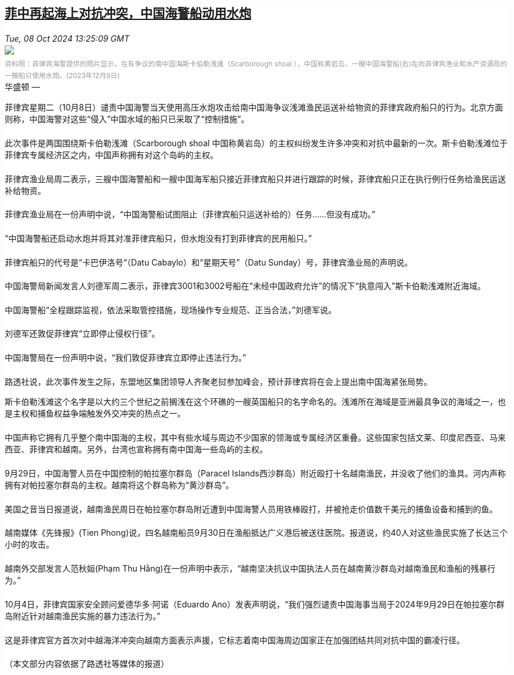 
[菲中再起海上对抗冲突，中国海警船动用水炮](https://www.voachinese.com/a/philippines-china-trade-blame-in-latest-south-china-sea-spat-20241008/7814482.html)
------

<div><i>Tue, 08 Oct 2024 13:25:09 GMT</i></div><img src="https://images.weserv.nl?url=gdb.voanews.com/01000000-0aff-0242-746d-08dcbe3d52b3_cx0_cy10_cw0_r1_s_w900.jpg" width="100%"><div><small style="color: #999;">资料照：菲律宾海警提供的照片显示，在有争议的南中国海斯卡伯勒浅滩（Scarborough shoal ），中国称黄岩岛，一艘中国海警船(右)在向菲律宾渔业和水产资源局的一艘船只使用水炮。(2023年12月9日)</small></div>华盛顿 — <p>菲律宾星期二（10月8日）谴责中国海警当天使用高压水炮攻击给南中国海争议浅滩渔民运送补给物资的菲律宾政府船只的行为。北京方面则称，中国海警对这些“侵入”中国水域的船只已采取了“控制措施”。<br /><br />此次事件是两国围绕斯卡伯勒浅滩（Scarborough shoal 中国称黄岩岛）的主权纠纷发生许多冲突和对抗中最新的一次。斯卡伯勒浅滩位于菲律宾专属经济区之内，中国声称拥有对这个岛屿的主权。<br /><br />菲律宾渔业局周二表示，三艘中国海警船和一艘中国海军船只接近菲律宾船只并进行跟踪的时候，菲律宾船只正在执行例行任务给渔民运送补给物资。<br /><br />菲律宾渔业局在一份声明中说，“中国海警船试图阻止（菲律宾船只运送补给的）任务......但没有成功。”<br /><br />“中国海警船还启动水炮并将其对准菲律宾船只，但水炮没有打到菲律宾的民用船只。”<br /><br />菲律宾船只的代号是“卡巴伊洛号“（Datu Cabaylo）和“星期天号”（Datu Sunday）号，菲律宾渔业局的声明说。<br /><br />中国海警局新闻发言人刘德军周二表示，菲律宾3001和3002号船在“未经中国政府允许”的情况下“执意闯入”斯卡伯勒浅滩附近海域。<br /><br />中国海警船“全程跟踪监视，依法采取管控措施，现场操作专业规范、正当合法，”刘德军说。<br /><br />刘德军还敦促菲律宾“立即停止侵权行径”。<br /><br />中国海警局在一份声明中说，“我们敦促菲律宾立即停止违法行为。”<br /><br />路透社说，此次事件发生之际，东盟地区集团领导人齐聚老挝参加峰会，预计菲律宾将在会上提出南中国海紧张局势。</p><a href="/a/7766508.html"></a><p>斯卡伯勒浅滩这个名字是以大约三个世纪之前搁浅在这个环礁的一艘英国船只的名字命名的。浅滩所在海域是亚洲最具争议的海域之一，也是主权和捕鱼权益争端触发外交冲突的热点之一。<br /><br />中国声称它拥有几乎整个南中国海的主权，其中有些水域与周边不少国家的领海或专属经济区重叠。这些国家包括文莱、印度尼西亚、马来西亚、菲律宾和越南。另外，台湾也宣称拥有南中国海一些岛屿的主权。<br /><br />9月29日，中国海警人员在中国控制的帕拉塞尔群岛（Paracel Islands西沙群岛）附近殴打十名越南渔民，并没收了他们的渔具。河内声称拥有对帕拉塞尔群岛的主权。越南将这个群岛称为“黄沙群岛”。<br /><br />美国之音当日报道说，越南渔民周日在帕拉塞尔群岛附近遭到中国海警人员用铁棒殴打，并被抢走价值数千美元的捕鱼设备和捕到的鱼。<br /><br />越南媒体《先锋报》(Tien Phong)说，四名越南船员9月30日在渔船抵达广义港后被送往医院。报道说，约40人对这些渔民实施了长达三个小时的攻击。<br /><br />越南外交部发言人范秋姮(Phạm Thu Hằng)在一份声明中表示，“越南坚决抗议中国执法人员在越南黄沙群岛对越南渔民和渔船的残暴行为。”<br /><br />10月4日，菲律宾国家安全顾问爱德华多·阿诺（Eduardo Ano）发表声明说，“我们强烈谴责中国海事当局于2024年9月29日在帕拉塞尔群岛附近针对越南渔民实施的暴力违法行为。”<br /><br />这是菲律宾官方首次对中越海洋冲突向越南方面表示声援，它标志着南中国海周边国家正在加强团结共同对抗中国的霸凌行径。<br /><br />（本文部分内容依据了路透社等媒体的报道）</p>
